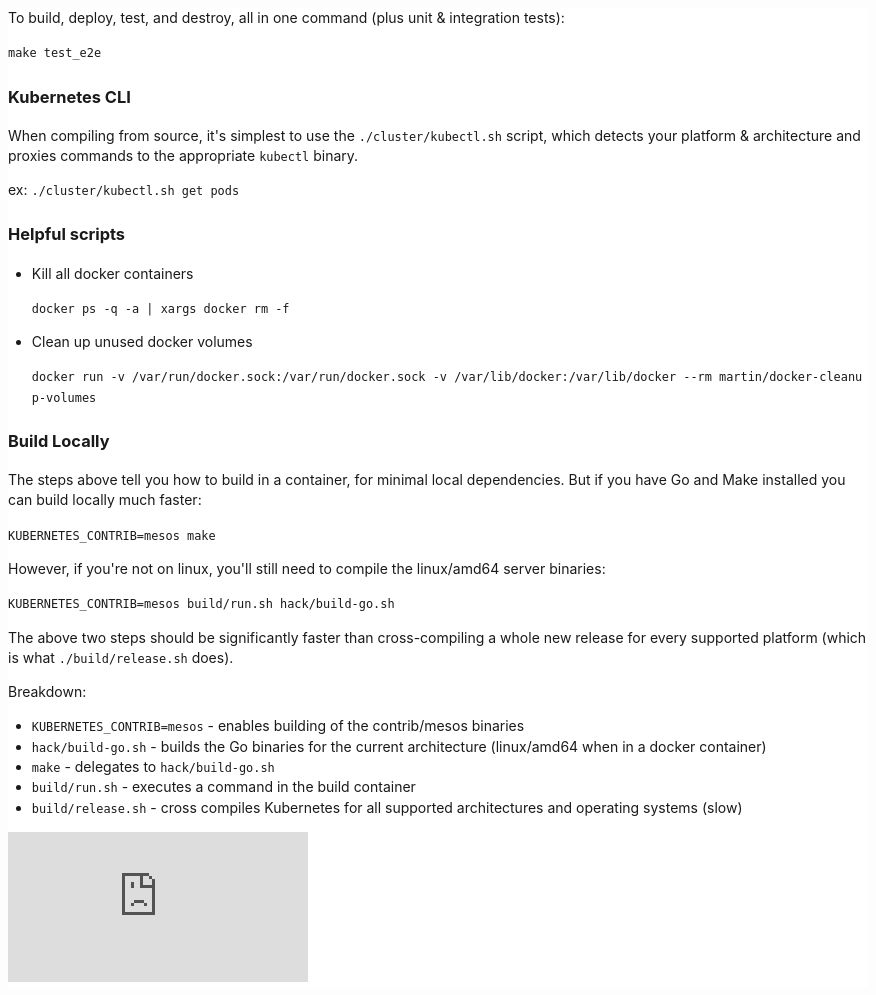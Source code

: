 To build, deploy, test, and destroy, all in one command (plus unit & integration tests):

```
make test_e2e
```


### Kubernetes CLI

When compiling from source, it's simplest to use the `./cluster/kubectl.sh` script, which detects your platform &
architecture and proxies commands to the appropriate `kubectl` binary.

ex: `./cluster/kubectl.sh get pods`


### Helpful scripts

- Kill all docker containers

    ```
    docker ps -q -a | xargs docker rm -f
    ```

- Clean up unused docker volumes

    ```
    docker run -v /var/run/docker.sock:/var/run/docker.sock -v /var/lib/docker:/var/lib/docker --rm martin/docker-cleanup-volumes
    ```

### Build Locally

The steps above tell you how to build in a container, for minimal local dependencies. But if you have Go and Make installed you can build locally much faster:

```
KUBERNETES_CONTRIB=mesos make
```

However, if you're not on linux, you'll still need to compile the linux/amd64 server binaries:

```
KUBERNETES_CONTRIB=mesos build/run.sh hack/build-go.sh
```

The above two steps should be significantly faster than cross-compiling a whole new release for every supported platform (which is what `./build/release.sh` does).

Breakdown:

- `KUBERNETES_CONTRIB=mesos` - enables building of the contrib/mesos binaries
- `hack/build-go.sh` - builds the Go binaries for the current architecture (linux/amd64 when in a docker container)
- `make` - delegates to `hack/build-go.sh`
- `build/run.sh` - executes a command in the build container
- `build/release.sh` - cross compiles Kubernetes for all supported architectures and operating systems (slow)



[![Analytics](https://kubernetes-site.appspot.com/UA-36037335-10/GitHub/docs/getting-started-guides/mesos-docker.md?pixel)]()

